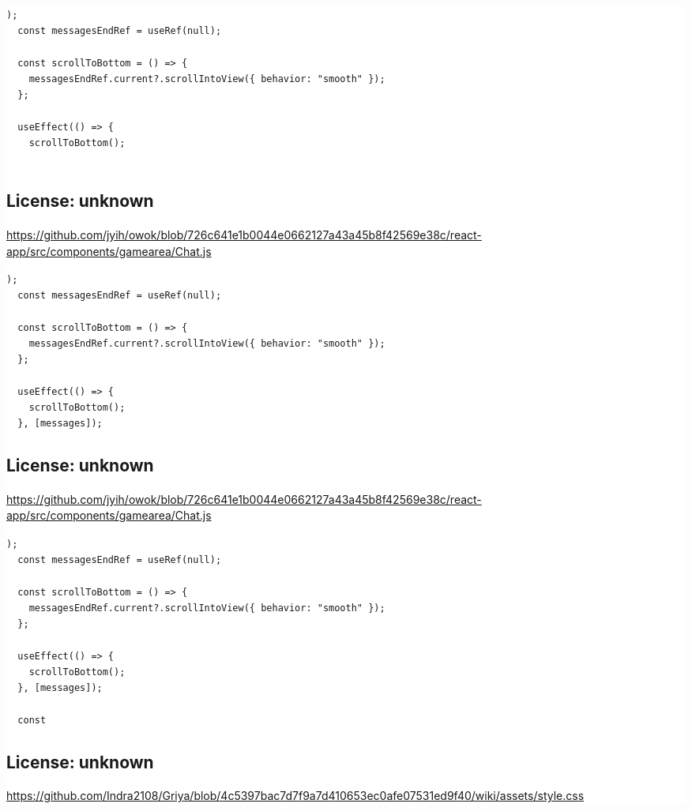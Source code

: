 ```
);
  const messagesEndRef = useRef(null);

  const scrollToBottom = () => {
    messagesEndRef.current?.scrollIntoView({ behavior: "smooth" });
  };

  useEffect(() => {
    scrollToBottom();
  
```


## License: unknown
https://github.com/jyih/owok/blob/726c641e1b0044e0662127a43a45b8f42569e38c/react-app/src/components/gamearea/Chat.js

```
);
  const messagesEndRef = useRef(null);

  const scrollToBottom = () => {
    messagesEndRef.current?.scrollIntoView({ behavior: "smooth" });
  };

  useEffect(() => {
    scrollToBottom();
  }, [messages]);
```


## License: unknown
https://github.com/jyih/owok/blob/726c641e1b0044e0662127a43a45b8f42569e38c/react-app/src/components/gamearea/Chat.js

```
);
  const messagesEndRef = useRef(null);

  const scrollToBottom = () => {
    messagesEndRef.current?.scrollIntoView({ behavior: "smooth" });
  };

  useEffect(() => {
    scrollToBottom();
  }, [messages]);

  const
```


## License: unknown
https://github.com/Indra2108/Griya/blob/4c5397bac7d7f9a7d410653ec0afe07531ed9f40/wiki/assets/style.css

